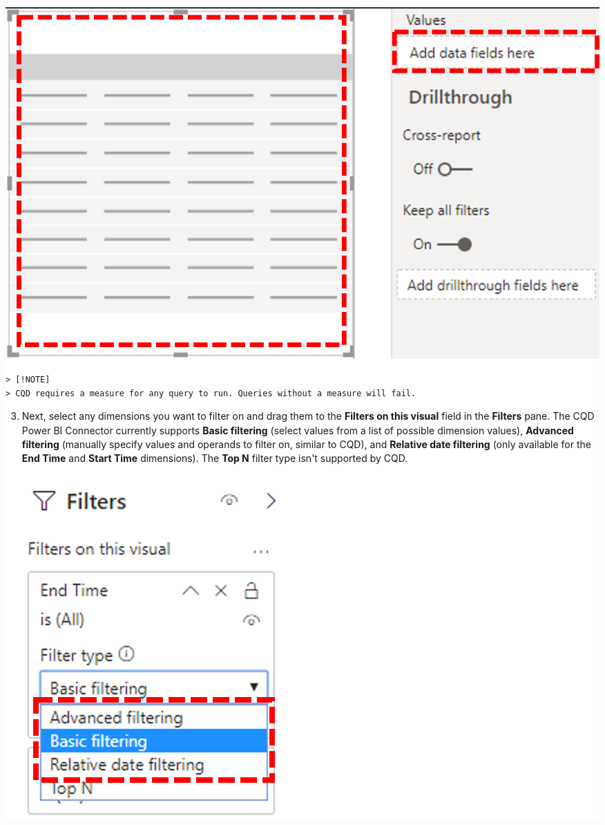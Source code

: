    ![Screenshot of the Fields pane, with the Values option selected](media/use-power-bi-for-cqd-reports4.png)

    > [!NOTE]
    > CQD requires a measure for any query to run. Queries without a measure will fail.

3. Next, select any dimensions you want to filter on and drag them to the **Filters on this visual** field in the **Filters** pane. The CQD Power BI Connector currently supports **Basic filtering** (select values from a list of possible dimension values), **Advanced filtering** (manually specify values and operands to filter on, similar to CQD), and **Relative date filtering** (only available for the **End Time** and **Start Time** dimensions). The **Top N** filter type isn't supported by CQD.

   ![Screenshot of the Power BI Filters pane](media/use-power-bi-for-cqd-reports5.png)
